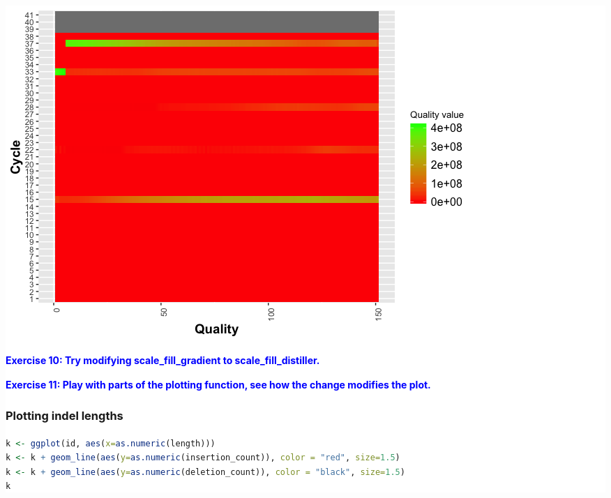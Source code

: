 ![](data_in_R_files/figure-html/heatmap-1.png)

**<font color='blue'>Exercise 10: Try modifying scale_fill_gradient to scale_fill_distiller.</font>**   


**<font color='blue'>Exercise 11: Play with parts of the plotting function, see how the change modifies the plot.</font>**   


### Plotting indel lengths




```{.r .colsel}
k <- ggplot(id, aes(x=as.numeric(length)))
k <- k + geom_line(aes(y=as.numeric(insertion_count)), color = "red", size=1.5)
k <- k + geom_line(aes(y=as.numeric(deletion_count)), color = "black", size=1.5)
k
```
